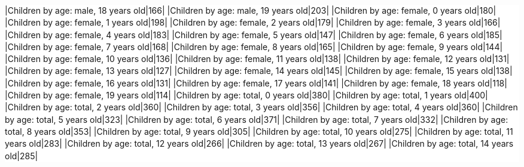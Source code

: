|Children by age: male, 18 years old|166|
|Children by age: male, 19 years old|203|
|Children by age: female, 0 years old|180|
|Children by age: female, 1 years old|198|
|Children by age: female, 2 years old|179|
|Children by age: female, 3 years old|166|
|Children by age: female, 4 years old|183|
|Children by age: female, 5 years old|147|
|Children by age: female, 6 years old|185|
|Children by age: female, 7 years old|168|
|Children by age: female, 8 years old|165|
|Children by age: female, 9 years old|144|
|Children by age: female, 10 years old|136|
|Children by age: female, 11 years old|138|
|Children by age: female, 12 years old|131|
|Children by age: female, 13 years old|127|
|Children by age: female, 14 years old|145|
|Children by age: female, 15 years old|138|
|Children by age: female, 16 years old|131|
|Children by age: female, 17 years old|141|
|Children by age: female, 18 years old|118|
|Children by age: female, 19 years old|114|
|Children by age: total, 0 years old|380|
|Children by age: total, 1 years old|400|
|Children by age: total, 2 years old|360|
|Children by age: total, 3 years old|356|
|Children by age: total, 4 years old|360|
|Children by age: total, 5 years old|323|
|Children by age: total, 6 years old|371|
|Children by age: total, 7 years old|332|
|Children by age: total, 8 years old|353|
|Children by age: total, 9 years old|305|
|Children by age: total, 10 years old|275|
|Children by age: total, 11 years old|283|
|Children by age: total, 12 years old|266|
|Children by age: total, 13 years old|267|
|Children by age: total, 14 years old|285|
